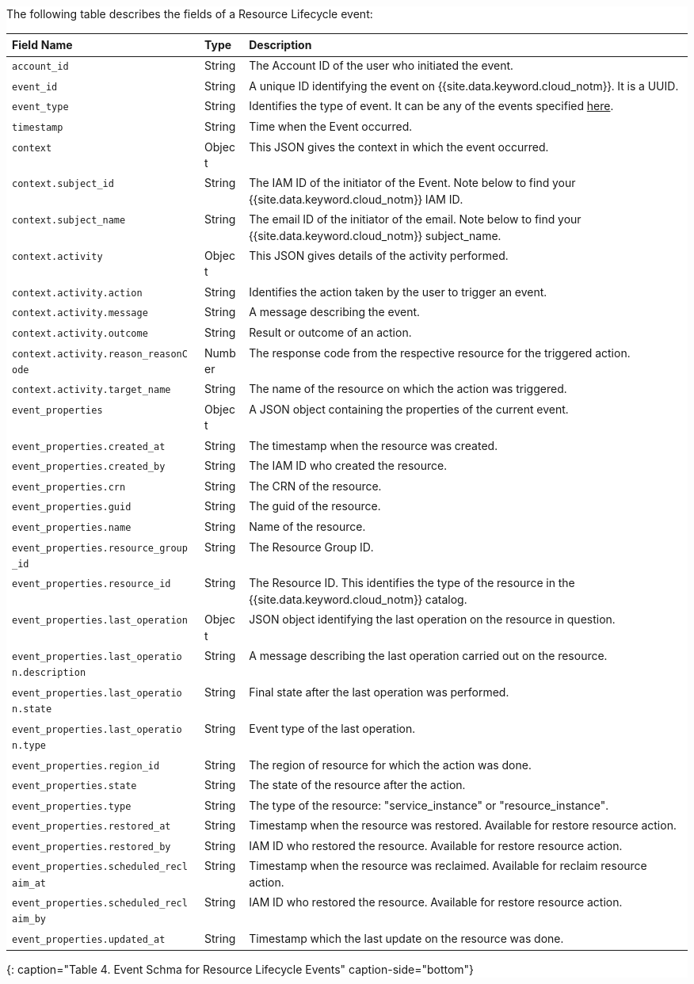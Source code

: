 The following table describes the fields of a Resource Lifecycle event:

| Field Name | Type | Description |
|:-----------|:------|:-------------|
| `account_id` | String | The Account ID of the user who initiated the event. |
| `event_id` | String | A unique ID identifying the event on {{site.data.keyword.cloud_notm}}. It is a UUID. |
| `event_type` | String | Identifies the type of event. It can be any of the events specified [here](/docs/event-notifications?topic=event-notifications-en-resource-lifecycle-events#en-supported-resource-types). |
| `timestamp` | String | Time when the Event occurred. |
| `context` | Object | This JSON gives the context in which the event occurred. |
| `context.subject_id` | String | The IAM ID of the initiator of the Event. Note below to find your {{site.data.keyword.cloud_notm}} IAM ID. |
| `context.subject_name` | String | The email ID of the initiator of the email. Note below to find your {{site.data.keyword.cloud_notm}} subject_name. |
| `context.activity` | Object | This JSON gives details of the activity performed. |
| `context.activity.action` | String | Identifies the action taken by the user to trigger an event. |
| `context.activity.message` | String | A message describing the event. |
| `context.activity.outcome` | String | Result or outcome of an action. |
| `context.activity.reason_reasonCode` | Number | The response code from the respective resource for the triggered action. |
| `context.activity.target_name` | String | The name of the resource on which the action was triggered. |
| `event_properties` | Object | A JSON object containing the properties of the current event. |
| `event_properties.created_at` | String | The timestamp when the resource was created. |
| `event_properties.created_by` | String | The IAM ID who created the resource. |
| `event_properties.crn` | String | The CRN of the resource. |
| `event_properties.guid` | String | The guid of the resource. |
| `event_properties.name` | String | Name of the resource. |
| `event_properties.resource_group_id` | String | The Resource Group ID. |
| `event_properties.resource_id` | String | The Resource ID. This identifies the type of the resource in the {{site.data.keyword.cloud_notm}} catalog. |
| `event_properties.last_operation` | Object | JSON object identifying the last operation on the resource in question. |
| `event_properties.last_operation.description` | String | A message describing the last operation carried out on the resource. |
| `event_properties.last_operation.state` | String | Final state after the last operation was performed. |
| `event_properties.last_operation.type` | String | Event type of the last operation. |
| `event_properties.region_id` | String | The region of resource for which the action was done. |
| `event_properties.state` | String | The state of the resource after the action. |
| `event_properties.type` | String | The type of the resource: "service_instance" or "resource_instance". |
| `event_properties.restored_at` | String | Timestamp when the resource was restored. Available for restore resource action. |
| `event_properties.restored_by` | String | IAM ID who restored the resource. Available for restore resource action. |
| `event_properties.scheduled_reclaim_at` | String | Timestamp when the resource was reclaimed. Available for reclaim resource action. |
| `event_properties.scheduled_reclaim_by` | String | IAM ID who restored the resource. Available for restore resource action. |
| `event_properties.updated_at` | String | Timestamp which the last update on the resource was done. |
{: caption="Table 4. Event Schma for Resource Lifecycle Events" caption-side="bottom"}
